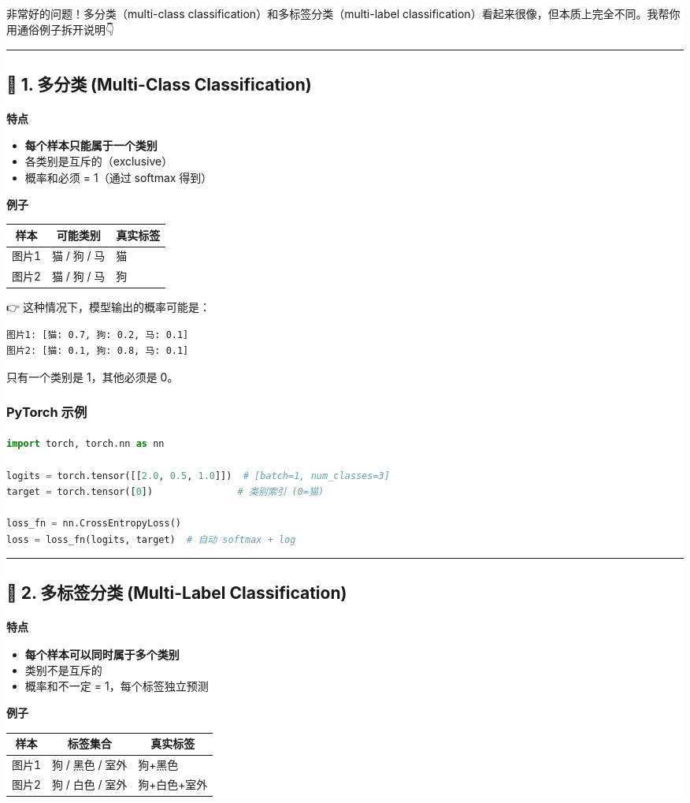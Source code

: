 非常好的问题！多分类（multi-class classification）和多标签分类（multi-label classification）看起来很像，但本质上完全不同。我帮你用通俗例子拆开说明👇

---

## 🎯 1. 多分类 (Multi-Class Classification)

**特点**

* **每个样本只能属于一个类别**
* 各类别是互斥的（exclusive）
* 概率和必须 = 1（通过 softmax 得到）

**例子**

| 样本  | 可能类别      | 真实标签 |
| --- | --------- | ---- |
| 图片1 | 猫 / 狗 / 马 | 猫    |
| 图片2 | 猫 / 狗 / 马 | 狗    |

👉 这种情况下，模型输出的概率可能是：

```
图片1: [猫: 0.7, 狗: 0.2, 马: 0.1]
图片2: [猫: 0.1, 狗: 0.8, 马: 0.1]
```

只有一个类别是 1，其他必须是 0。

### PyTorch 示例

```python
import torch, torch.nn as nn

logits = torch.tensor([[2.0, 0.5, 1.0]])  # [batch=1, num_classes=3]
target = torch.tensor([0])               # 类别索引 (0=猫)

loss_fn = nn.CrossEntropyLoss()
loss = loss_fn(logits, target)  # 自动 softmax + log
```

---

## 🎯 2. 多标签分类 (Multi-Label Classification)

**特点**

* **每个样本可以同时属于多个类别**
* 类别不是互斥的
* 概率和不一定 = 1，每个标签独立预测

**例子**

| 样本  | 标签集合        | 真实标签    |
| --- | ----------- | ------- |
| 图片1 | 狗 / 黑色 / 室外 | 狗+黑色    |
| 图片2 | 狗 / 白色 / 室外 | 狗+白色+室外 |
